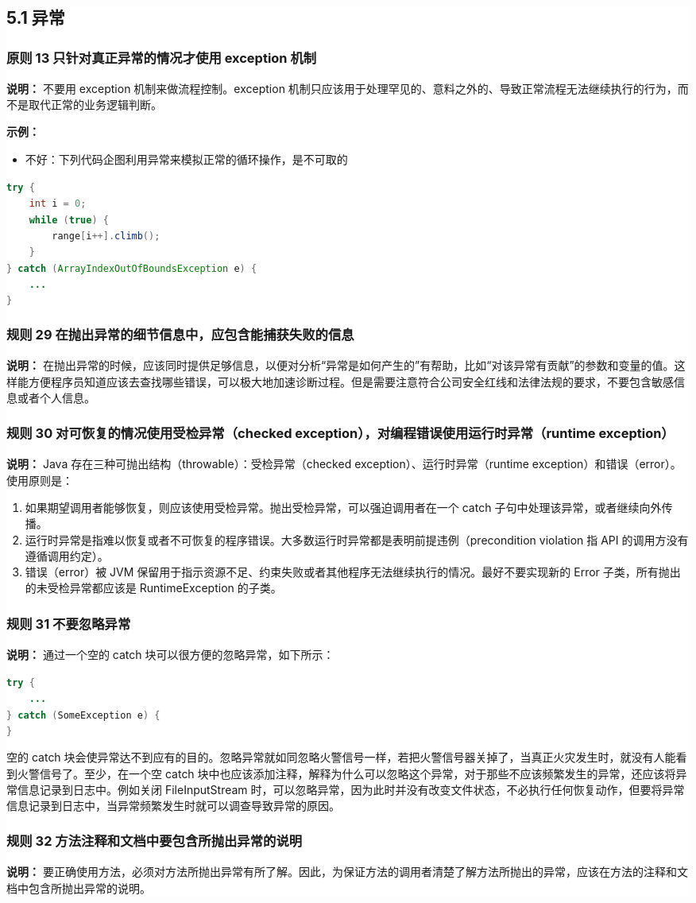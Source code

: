 ## 5.1 异常

### 原则 13 只针对真正异常的情况才使用 exception 机制

**说明：** 不要用 exception 机制来做流程控制。exception 机制只应该用于处理罕见的、意料之外的、导致正常流程无法继续执行的行为，而不是取代正常的业务逻辑判断。

**示例：**

- 不好：下列代码企图利用异常来模拟正常的循环操作，是不可取的

```java
try {
    int i = 0;
    while (true) {
        range[i++].climb();
    }
} catch (ArrayIndexOutOfBoundsException e) {
    ...
}
```

### 规则 29 在抛出异常的细节信息中，应包含能捕获失败的信息

**说明：** 在抛出异常的时候，应该同时提供足够信息，以便对分析“异常是如何产生的”有帮助，比如“对该异常有贡献”的参数和变量的值。这样能方便程序员知道应该去查找哪些错误，可以极大地加速诊断过程。但是需要注意符合公司安全红线和法律法规的要求，不要包含敏感信息或者个人信息。

### 规则 30 对可恢复的情况使用受检异常（checked exception），对编程错误使用运行时异常（runtime exception）

**说明：** Java 存在三种可抛出结构（throwable）：受检异常（checked exception）、运行时异常（runtime exception）和错误（error）。使用原则是：

1. 如果期望调用者能够恢复，则应该使用受检异常。抛出受检异常，可以强迫调用者在一个 catch 子句中处理该异常，或者继续向外传播。
2. 运行时异常是指难以恢复或者不可恢复的程序错误。大多数运行时异常都是表明前提违例（precondition violation 指 API 的调用方没有遵循调用约定）。
3. 错误（error）被 JVM 保留用于指示资源不足、约束失败或者其他程序无法继续执行的情况。最好不要实现新的 Error 子类，所有抛出的未受检异常都应该是 RuntimeException 的子类。

### 规则 31 不要忽略异常

**说明：** 通过一个空的 catch 块可以很方便的忽略异常，如下所示：

```java
try {
    ...
} catch (SomeException e) {
}
```

空的 catch 块会使异常达不到应有的目的。忽略异常就如同忽略火警信号一样，若把火警信号器关掉了，当真正火灾发生时，就没有人能看到火警信号了。至少，在一个空 catch 块中也应该添加注释，解释为什么可以忽略这个异常，对于那些不应该频繁发生的异常，还应该将异常信息记录到日志中。例如关闭 FileInputStream 时，可以忽略异常，因为此时并没有改变文件状态，不必执行任何恢复动作，但要将异常信息记录到日志中，当异常频繁发生时就可以调查导致异常的原因。

### 规则 32 方法注释和文档中要包含所抛出异常的说明

**说明：** 要正确使用方法，必须对方法所抛出异常有所了解。因此，为保证方法的调用者清楚了解方法所抛出的异常，应该在方法的注释和文档中包含所抛出异常的说明。
